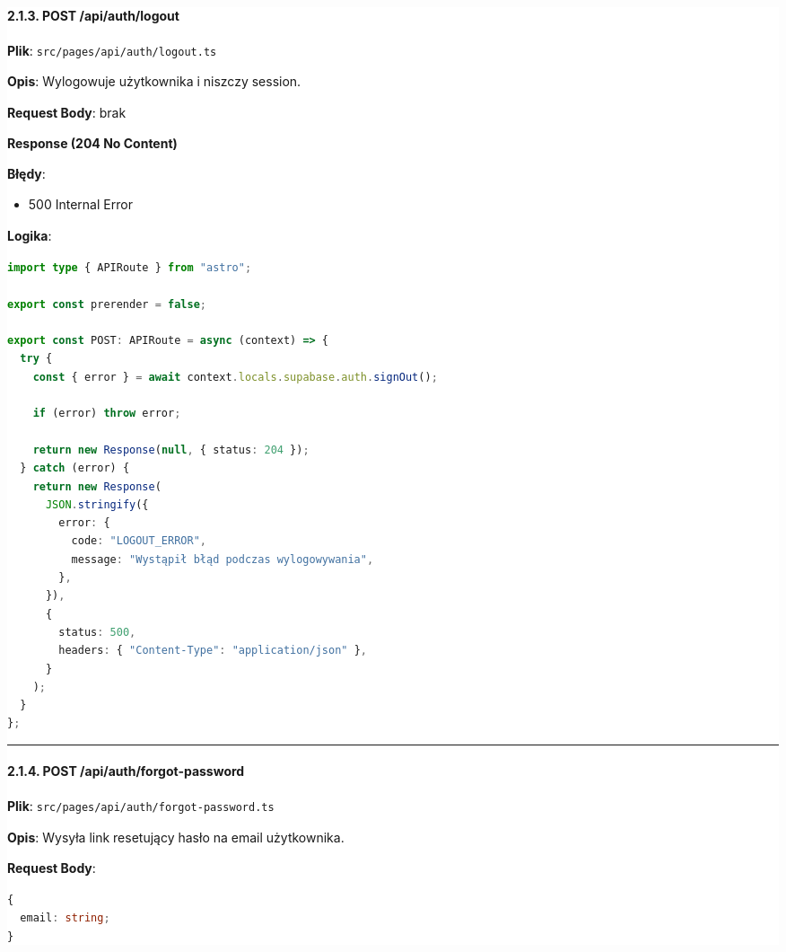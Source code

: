 
#### 2.1.3. POST /api/auth/logout

**Plik**: `src/pages/api/auth/logout.ts`

**Opis**: Wylogowuje użytkownika i niszczy session.

**Request Body**: brak

**Response (204 No Content)**

**Błędy**:

- 500 Internal Error

**Logika**:

```typescript
import type { APIRoute } from "astro";

export const prerender = false;

export const POST: APIRoute = async (context) => {
  try {
    const { error } = await context.locals.supabase.auth.signOut();

    if (error) throw error;

    return new Response(null, { status: 204 });
  } catch (error) {
    return new Response(
      JSON.stringify({
        error: {
          code: "LOGOUT_ERROR",
          message: "Wystąpił błąd podczas wylogowywania",
        },
      }),
      {
        status: 500,
        headers: { "Content-Type": "application/json" },
      }
    );
  }
};
```

---

#### 2.1.4. POST /api/auth/forgot-password

**Plik**: `src/pages/api/auth/forgot-password.ts`

**Opis**: Wysyła link resetujący hasło na email użytkownika.

**Request Body**:

```typescript
{
  email: string;
}
```
